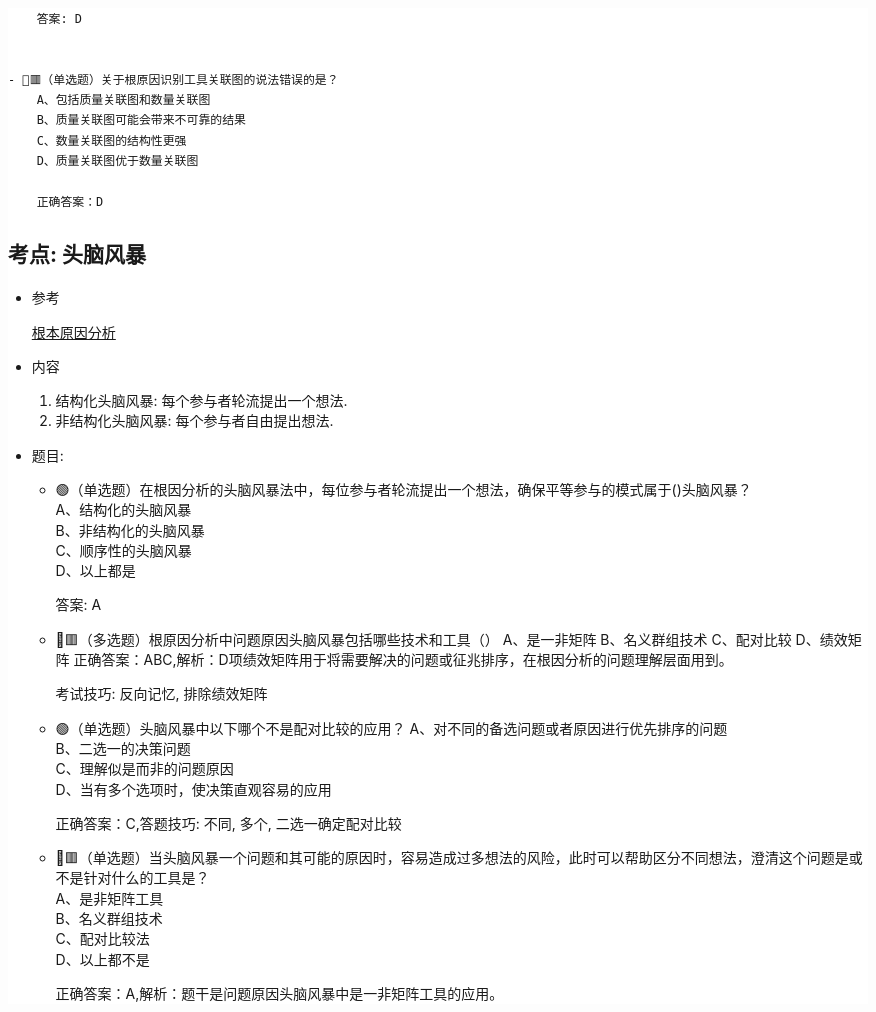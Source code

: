         答案: D


    - 🔴🟥（单选题）关于根原因识别工具关联图的说法错误的是？  
        A、包括质量关联图和数量关联图  
        B、质量关联图可能会带来不可靠的结果  
        C、数量关联图的结构性更强  
        D、质量关联图优于数量关联图

        正确答案：D



## 考点: 头脑风暴

- 参考

    [根本原因分析](../level2知识点/ppt业务探查与问题定位.md#根本原因分析)

- 内容
    
    1. 结构化头脑风暴: 每个参与者轮流提出一个想法.
    2. 非结构化头脑风暴: 每个参与者自由提出想法.

- 题目: 

    - 🟢（单选题）在根因分析的头脑风暴法中，每位参与者轮流提出一个想法，确保平等参与的模式属于()头脑风暴？  
        A、结构化的头脑风暴  
        B、非结构化的头脑风暴  
        C、顺序性的头脑风暴  
        D、以上都是

        答案: A

    - 🔴🟥（多选题）根原因分析中问题原因头脑风暴包括哪些技术和工具（）
        A、是一非矩阵
        B、名义群组技术
        C、配对比较
        D、绩效矩阵
        正确答案：ABC,解析：D项绩效矩阵用于将需要解决的问题或征兆排序，在根因分析的问题理解层面用到。

        考试技巧: 反向记忆, 排除绩效矩阵

  - 🟢（单选题）头脑风暴中以下哪个不是配对比较的应用？
      A、对不同的备选问题或者原因进行优先排序的问题  
      B、二选一的决策问题  
      C、理解似是而非的问题原因  
      D、当有多个选项时，使决策直观容易的应用  

      正确答案：C,答题技巧: 不同, 多个, 二选一确定配对比较


  - 🔴🟥（单选题）当头脑风暴一个问题和其可能的原因时，容易造成过多想法的风险，此时可以帮助区分不同想法，澄清这个问题是或不是针对什么的工具是？  
      A、是非矩阵工具  
      B、名义群组技术  
      C、配对比较法  
      D、以上都不是

      正确答案：A,解析：题干是问题原因头脑风暴中是一非矩阵工具的应用。
